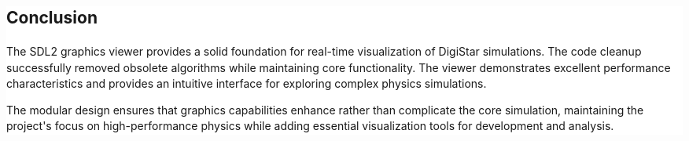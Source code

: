 ## Conclusion

The SDL2 graphics viewer provides a solid foundation for real-time visualization of DigiStar simulations. The code cleanup successfully removed obsolete algorithms while maintaining core functionality. The viewer demonstrates excellent performance characteristics and provides an intuitive interface for exploring complex physics simulations.

The modular design ensures that graphics capabilities enhance rather than complicate the core simulation, maintaining the project's focus on high-performance physics while adding essential visualization tools for development and analysis.
